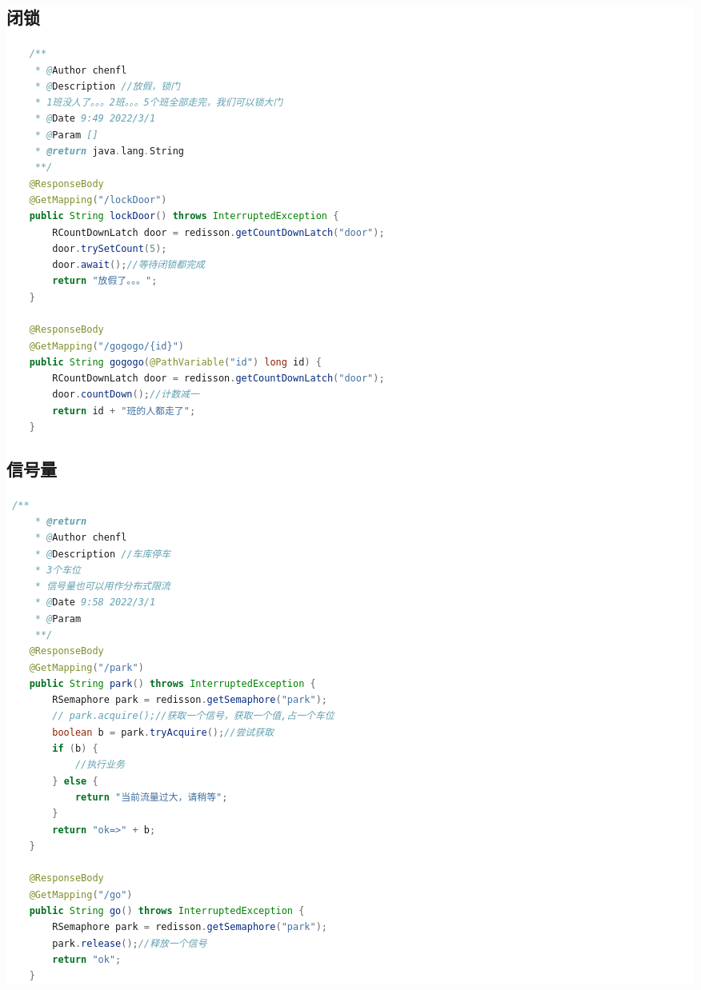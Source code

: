 ## 闭锁

```java
    /**
     * @Author chenfl
     * @Description //放假，锁门
     * 1班没人了。。。2班。。。5个班全部走完，我们可以锁大门
     * @Date 9:49 2022/3/1
     * @Param []
     * @return java.lang.String
     **/
    @ResponseBody
    @GetMapping("/lockDoor")
    public String lockDoor() throws InterruptedException {
        RCountDownLatch door = redisson.getCountDownLatch("door");
        door.trySetCount(5);
        door.await();//等待闭锁都完成
        return "放假了。。。";
    }

    @ResponseBody
    @GetMapping("/gogogo/{id}")
    public String gogogo(@PathVariable("id") long id) {
        RCountDownLatch door = redisson.getCountDownLatch("door");
        door.countDown();//计数减一
        return id + "班的人都走了";
    }
```

## 信号量

```java
 /**
     * @return
     * @Author chenfl
     * @Description //车库停车
     * 3个车位
     * 信号量也可以用作分布式限流
     * @Date 9:58 2022/3/1
     * @Param
     **/
    @ResponseBody
    @GetMapping("/park")
    public String park() throws InterruptedException {
        RSemaphore park = redisson.getSemaphore("park");
        // park.acquire();//获取一个信号，获取一个值,占一个车位
        boolean b = park.tryAcquire();//尝试获取
        if (b) {
            //执行业务
        } else {
            return "当前流量过大，请稍等";
        }
        return "ok=>" + b;
    }

    @ResponseBody
    @GetMapping("/go")
    public String go() throws InterruptedException {
        RSemaphore park = redisson.getSemaphore("park");
        park.release();//释放一个信号
        return "ok";
    }
```
